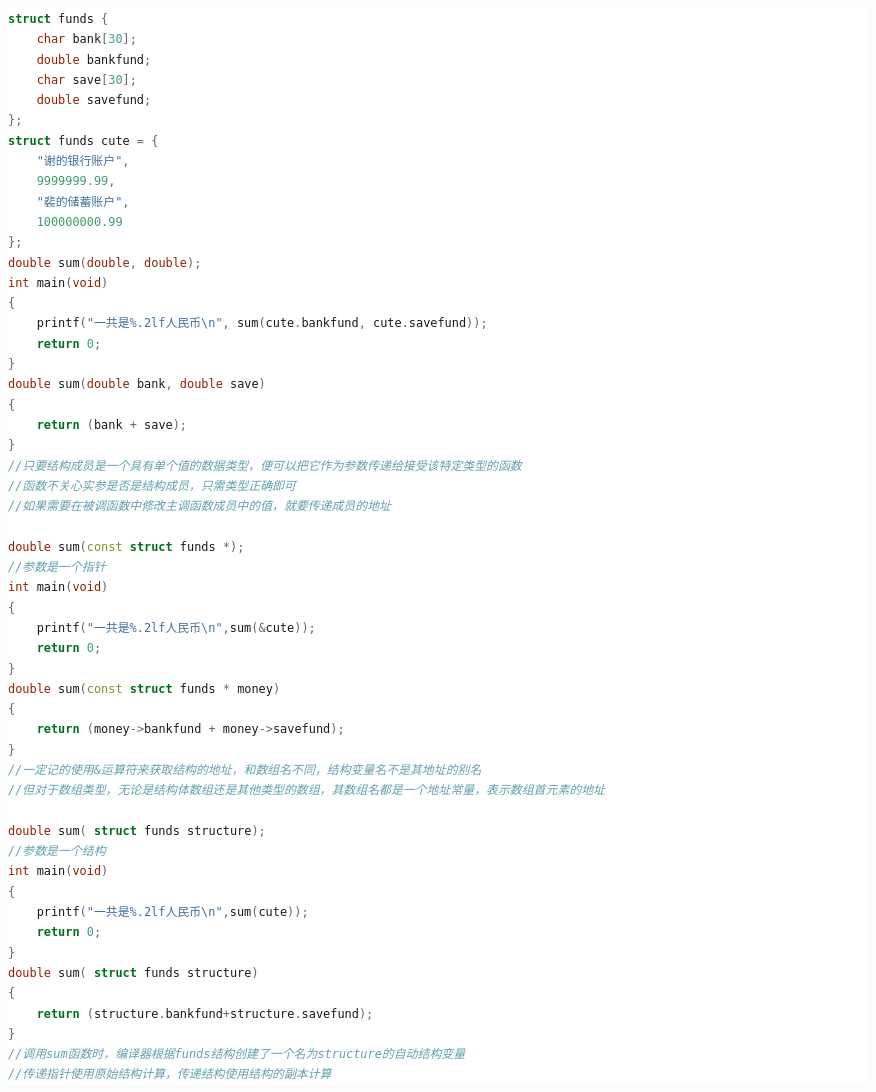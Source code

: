 ```CPP
struct funds {
    char bank[30];
    double bankfund;
    char save[30];
    double savefund;
};
struct funds cute = {
    "谢的银行账户",
    9999999.99,
    "裴的储蓄账户",
    100000000.99
};
double sum(double, double);
int main(void)
{
    printf("一共是%.2lf人民币\n", sum(cute.bankfund, cute.savefund));
    return 0;
}
double sum(double bank, double save)
{
    return (bank + save);
}
//只要结构成员是一个具有单个值的数据类型，便可以把它作为参数传递给接受该特定类型的函数
//函数不关心实参是否是结构成员，只需类型正确即可
//如果需要在被调函数中修改主调函数成员中的值，就要传递成员的地址

double sum(const struct funds *);
//参数是一个指针
int main(void)
{
    printf("一共是%.2lf人民币\n",sum(&cute));
    return 0;
}
double sum(const struct funds * money)
{
    return (money->bankfund + money->savefund);
}
//一定记的使用&运算符来获取结构的地址，和数组名不同，结构变量名不是其地址的别名
//但对于数组类型，无论是结构体数组还是其他类型的数组，其数组名都是一个地址常量，表示数组首元素的地址

double sum( struct funds structure);
//参数是一个结构
int main(void)
{
    printf("一共是%.2lf人民币\n",sum(cute));
    return 0;
}
double sum( struct funds structure)
{
    return (structure.bankfund+structure.savefund);
}
//调用sum函数时，编译器根据funds结构创建了一个名为structure的自动结构变量
//传递指针使用原始结构计算，传递结构使用结构的副本计算
```

